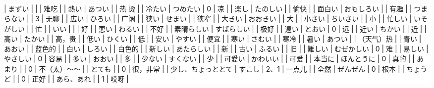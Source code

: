 | まずい             |                        |                    | 难吃         |
| 熱い               | あつい                 |                    | 热 烫        |
| 冷たい             | つめたい               | 0                  | 凉           |
| 楽し               | たのしい               |                    | 愉快         |
| 面白い             | おもしろい             |                    | 有趣         |
| つまらない         |                        | 3                  | 无聊         |
| 広い               | ひろい                 |                    | 广阔         |
| 狭い               | せまい                 |                    | 狭窄         |
| 大きい             | おおきい               |                    | 大           |
| 小さい             | ちいさい               |                    | 小           |
| 忙しい             | いそがしい             |                    | 忙           |
| いい               |                        |                    | 好           |
| 悪い               | わるい                 |                    | 不好         |
| 素晴らしい         | すばらしい             |                    | 极好         |
| 遠い               | とおい                 | 0                  | 远           |
| 近い               | ちかい                 |                    | 近           |
| 高い               | たかい                 |                    | 高，贵       |
| 低い               | ひくい                 |                    | 低           |
| 安い               | やすい                 |                    | 便宜         |
| 寒い               | さむい                 |                    | 寒冷         |
| 暑い               | あつい                 |                    | （天气）热   |
| 青い               | あおい                 |                    | 蓝色的       |
| 白い               | しろい                 |                    | 白色的       |
| 新しい             | あたらしい             |                    | 新           |
| 古い               | ふるい                 |                    | 旧           |
| 難しい             | むぜかしい             | 0                  | 难           |
| 易しい             | やさしい               | 0                  | 容易         |
| 多い               | おおい                 |                    | 多           |
| 少ない             | すくない               |                    | 少           |
| 可愛い             | かわいい               |                    | 可爱         |
| 本当に             | ほんとうに             | 0                  | 真的         |
| あまり             |                        | 0                  | 不（太）～～ |
| とても             |                        | 0                  | 很，非常     |
| 少し、ちょっととて | すこし                 | 2、1               | 一点儿       |
| 全然               | ぜんぜん               | 0                  | 根本         |
| ちょうど           |                        | 0                  | 正好         |
| あら、あれ         |                        | 1                  | 哎呀         |